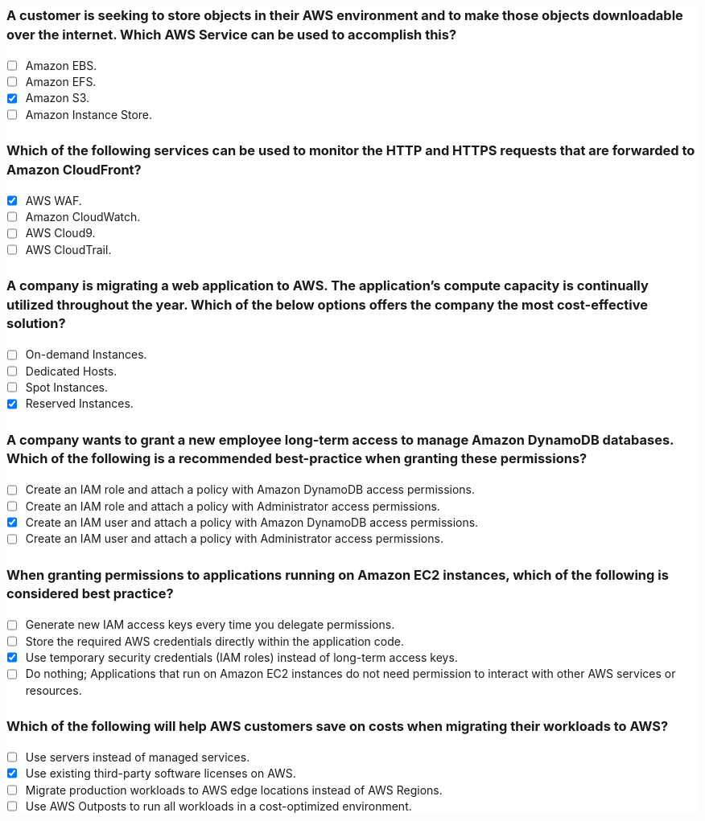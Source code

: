 ### A customer is seeking to store objects in their AWS environment and to make those objects downloadable over the internet. Which AWS Service can be used to accomplish this?

-   [ ] Amazon EBS.
-   [ ] Amazon EFS.
-   [x] Amazon S3.
-   [ ] Amazon Instance Store.

### Which of the following services can be used to monitor the HTTP and HTTPS requests that are forwarded to Amazon CloudFront?

-   [x] AWS WAF.
-   [ ] Amazon CloudWatch.
-   [ ] AWS Cloud9.
-   [ ] AWS CloudTrail.

### A company is migrating a web application to AWS. The application’s compute capacity is continually utilized throughout the year. Which of the below options offers the company the most cost-effective solution?

-   [ ] On-demand Instances.
-   [ ] Dedicated Hosts.
-   [ ] Spot Instances.
-   [x] Reserved Instances.

### A company wants to grant a new employee long-term access to manage Amazon DynamoDB databases. Which of the following is a recommended best-practice when granting these permissions?

-   [ ] Create an IAM role and attach a policy with Amazon DynamoDB access permissions.
-   [ ] Create an IAM role and attach a policy with Administrator access permissions.
-   [x] Create an IAM user and attach a policy with Amazon DynamoDB access permissions.
-   [ ] Create an IAM user and attach a policy with Administrator access permissions.

### When granting permissions to applications running on Amazon EC2 instances, which of the following is considered best practice?

-   [ ] Generate new IAM access keys every time you delegate permissions.
-   [ ] Store the required AWS credentials directly within the application code.
-   [x] Use temporary security credentials (IAM roles) instead of long-term access keys.
-   [ ] Do nothing; Applications that run on Amazon EC2 instances do not need permission to interact with other AWS services or resources.

### Which of the following will help AWS customers save on costs when migrating their workloads to AWS?

-   [ ] Use servers instead of managed services.
-   [x] Use existing third-party software licenses on AWS.
-   [ ] Migrate production workloads to AWS edge locations instead of AWS Regions.
-   [ ] Use AWS Outposts to run all workloads in a cost-optimized environment.

